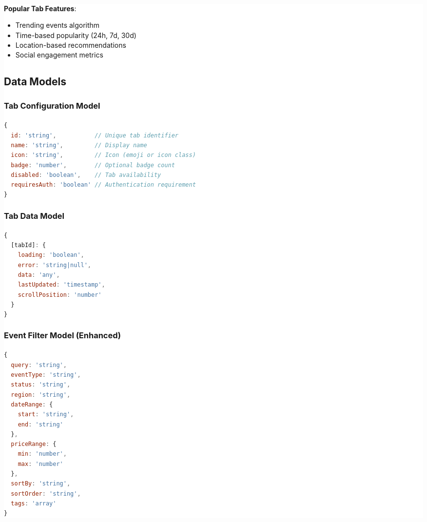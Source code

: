 **Popular Tab Features**:
- Trending events algorithm
- Time-based popularity (24h, 7d, 30d)
- Location-based recommendations
- Social engagement metrics

## Data Models

### Tab Configuration Model

```javascript
{
  id: 'string',           // Unique tab identifier
  name: 'string',         // Display name
  icon: 'string',         // Icon (emoji or icon class)
  badge: 'number',        // Optional badge count
  disabled: 'boolean',    // Tab availability
  requiresAuth: 'boolean' // Authentication requirement
}
```

### Tab Data Model

```javascript
{
  [tabId]: {
    loading: 'boolean',
    error: 'string|null',
    data: 'any',
    lastUpdated: 'timestamp',
    scrollPosition: 'number'
  }
}
```

### Event Filter Model (Enhanced)

```javascript
{
  query: 'string',
  eventType: 'string',
  status: 'string',
  region: 'string',
  dateRange: {
    start: 'string',
    end: 'string'
  },
  priceRange: {
    min: 'number',
    max: 'number'
  },
  sortBy: 'string',
  sortOrder: 'string',
  tags: 'array'
}
```
